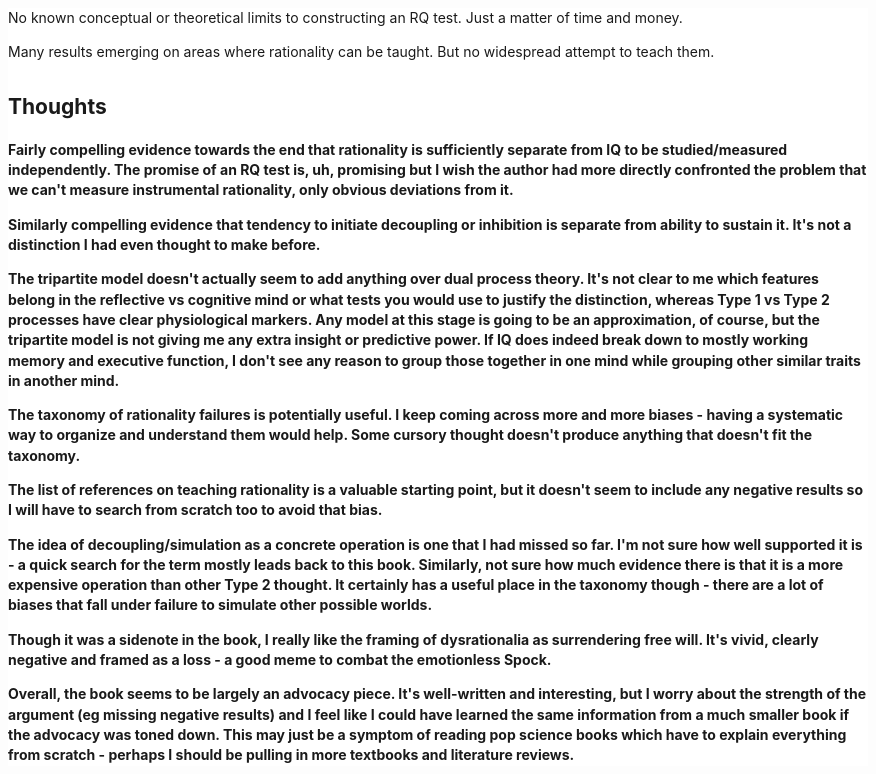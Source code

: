 No known conceptual or theoretical limits to constructing an RQ test. Just a matter of time and money.

Many results emerging on areas where rationality can be taught. But no widespread attempt to teach them.

## Thoughts

__Fairly compelling evidence towards the end that rationality is sufficiently separate from IQ to be studied/measured independently. The promise of an RQ test is, uh, promising but I wish the author had more directly confronted the problem that we can't measure instrumental rationality, only obvious deviations from it.__

__Similarly compelling evidence that tendency to initiate decoupling or inhibition is separate from ability to sustain it. It's not a distinction I had even thought to make before.__

__The tripartite model doesn't actually seem to add anything over dual process theory. It's not clear to me which features belong in the reflective vs cognitive mind or what tests you would use to justify the distinction, whereas Type 1 vs Type 2 processes have clear physiological markers. Any model at this stage is going to be an approximation, of course, but the tripartite model is not giving me any extra insight or predictive power. If IQ does indeed break down to mostly working memory and executive function, I don't see any reason to group those together in one mind while grouping other similar traits in another mind.__

__The taxonomy of rationality failures is potentially useful. I keep coming across more and more biases - having a systematic way to organize and understand them would help. Some cursory thought doesn't produce anything that doesn't fit the taxonomy.__

__The list of references on teaching rationality is a valuable starting point, but it doesn't seem to include any negative results so I will have to search from scratch too to avoid that bias.__

__The idea of decoupling/simulation as a concrete operation is one that I had missed so far. I'm not sure how well supported it is - a quick search for the term mostly leads back to this book. Similarly, not sure how much evidence there is that it is a more expensive operation than other Type 2 thought. It certainly has a useful place in the taxonomy though - there are a lot of biases that fall under failure to simulate other possible worlds.__

__Though it was a sidenote in the book, I really like the framing of dysrationalia as surrendering free will. It's vivid, clearly negative and framed as a loss - a good meme to combat the emotionless Spock.__

__Overall, the book seems to be largely an advocacy piece. It's well-written and interesting, but I worry about the strength of the argument (eg missing negative results) and I feel like I could have learned the same information from a much smaller book if the advocacy was toned down. This may just be a symptom of reading pop science books which have to explain everything from scratch - perhaps I should be pulling in more textbooks and literature reviews.__
